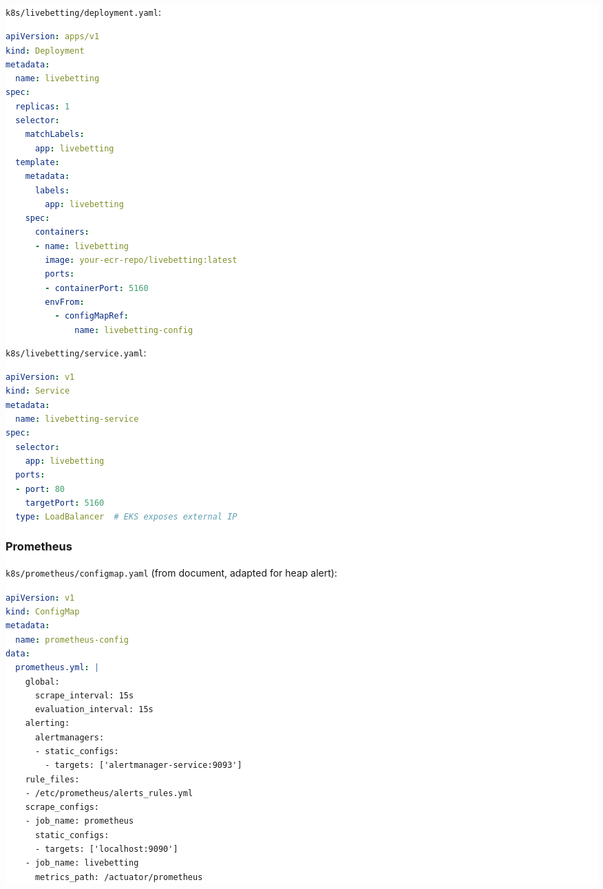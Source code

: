 `k8s/livebetting/deployment.yaml`:
```yaml
apiVersion: apps/v1
kind: Deployment
metadata:
  name: livebetting
spec:
  replicas: 1
  selector:
    matchLabels:
      app: livebetting
  template:
    metadata:
      labels:
        app: livebetting
    spec:
      containers:
      - name: livebetting
        image: your-ecr-repo/livebetting:latest
        ports:
        - containerPort: 5160
        envFrom:
          - configMapRef:
              name: livebetting-config
```

`k8s/livebetting/service.yaml`:
```yaml
apiVersion: v1
kind: Service
metadata:
  name: livebetting-service
spec:
  selector:
    app: livebetting
  ports:
  - port: 80
    targetPort: 5160
  type: LoadBalancer  # EKS exposes external IP
```

### Prometheus
`k8s/prometheus/configmap.yaml` (from document, adapted for heap alert):
```yaml
apiVersion: v1
kind: ConfigMap
metadata:
  name: prometheus-config
data:
  prometheus.yml: |
    global:
      scrape_interval: 15s
      evaluation_interval: 15s
    alerting:
      alertmanagers:
      - static_configs:
        - targets: ['alertmanager-service:9093']
    rule_files:
    - /etc/prometheus/alerts_rules.yml
    scrape_configs:
    - job_name: prometheus
      static_configs:
      - targets: ['localhost:9090']
    - job_name: livebetting
      metrics_path: /actuator/prometheus
```